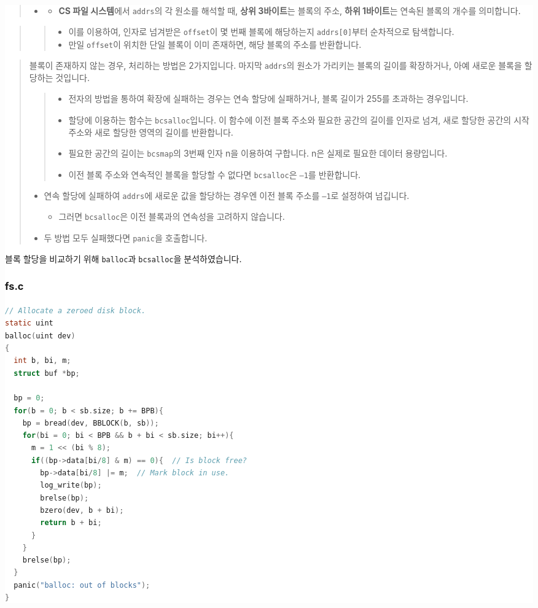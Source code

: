  > - * **CS 파일 시스템**에서 `addrs`의 각 원소를 해석할 때, **상위 3바이트**는 블록의 주소, **하위 1바이트**는 연속된 블록의 개수를 의미합니다. 

 >>  - 이를 이용하여, 인자로 넘겨받은 `offset`이 몇 번째 블록에 해당하는지 `addrs[0]`부터 순차적으로 탐색합니다.
 >>  - 만일 `offset`이 위치한 단일 블록이 이미 존재하면, 해당 블록의 주소를 반환합니다.

 > 블록이 존재하지 않는 경우, 처리하는 방법은 2가지입니다. 마지막 `addrs`의 원소가 가리키는 블록의 길이를 확장하거나, 아예 새로운 블록을 할당하는 것입니다.
 >
 >>   * 전자의 방법을 통하여 확장에 실패하는 경우는 연속 할당에 실패하거나, 블록 길이가 255를 초과하는 경우입니다.
 >>
 >>   * 할당에 이용하는 함수는 `bcsalloc`입니다. 이 함수에 이전 블록 주소와 필요한 공간의 길이를 인자로 넘겨, 새로 할당한 공간의 시작 주소와 새로 할당한 영역의 길이를 반환합니다. 
 >>
 >>   * 필요한 공간의 길이는 `bcsmap`의 3번째 인자 n을 이용하여 구합니다. n은 실제로 필요한 데이터 용량입니다. 
 >>
 >>   * 이전 블록 주소와 연속적인 블록을 할당할 수 없다면 `bcsalloc`은 `–1`를 반환합니다.
 >
 > * 연속 할당에 실패하여 `addrs`에 새로운 값을 할당하는 경우엔 이전 블록 주소를 `–1`로 설정하여 넘깁니다.
 >
 >   * 그러면 `bcsalloc`은 이전 블록과의 연속성을 고려하지 않습니다.
 >
 > * 두 방법 모두 실패했다면 `panic`을 호출합니다.

 
 블록 할당을 비교하기 위해 `balloc`과 `bcsalloc`을 분석하였습니다.

### fs.c
```c
// Allocate a zeroed disk block.
static uint
balloc(uint dev)
{
  int b, bi, m;
  struct buf *bp;

  bp = 0;
  for(b = 0; b < sb.size; b += BPB){
    bp = bread(dev, BBLOCK(b, sb));
    for(bi = 0; bi < BPB && b + bi < sb.size; bi++){
      m = 1 << (bi % 8);
      if((bp->data[bi/8] & m) == 0){  // Is block free?
        bp->data[bi/8] |= m;  // Mark block in use.
        log_write(bp);
        brelse(bp);
        bzero(dev, b + bi);
        return b + bi;
      }
    }
    brelse(bp);
  }
  panic("balloc: out of blocks");
}
```
